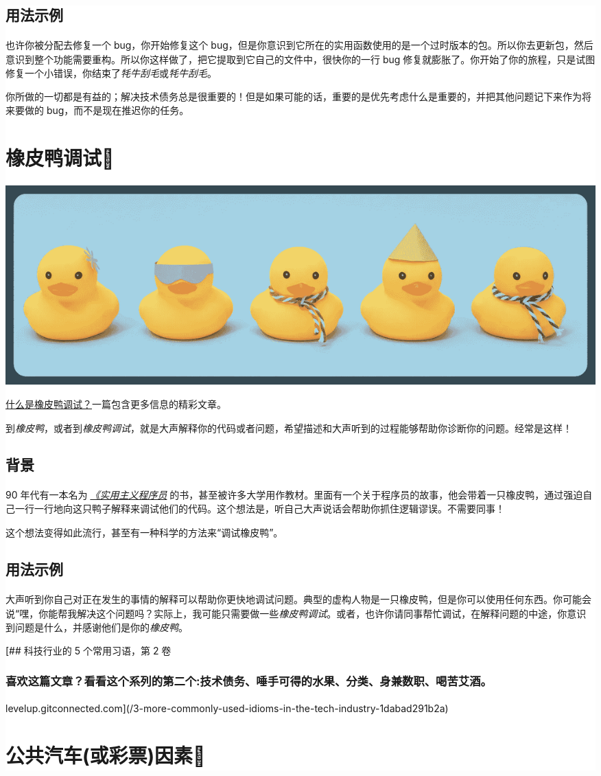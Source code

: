 ## 用法示例

也许你被分配去修复一个 bug，你开始修复这个 bug，但是你意识到它所在的实用函数使用的是一个过时版本的包。所以你去更新包，然后意识到整个功能需要重构。所以你这样做了，把它提取到它自己的文件中，很快你的一行 bug 修复就膨胀了。你开始了你的旅程，只是试图修复一个小错误，你结束了*牦牛刮毛*或*牦牛刮毛*。

你所做的一切都是有益的；解决技术债务总是很重要的！但是如果可能的话，重要的是优先考虑什么是重要的，并把其他问题记下来作为将来要做的 bug，而不是现在推迟你的任务。

# **橡皮鸭调试🦆**

![](img/573982c645335fddb5e4a24fa64f5562.png)

[什么是橡皮鸭调试？](https://www.kenzie.academy/blog/what-is-rubber-duck-debugging/)一篇包含更多信息的精彩文章。

到*橡皮鸭*，或者到*橡皮鸭调试*，就是大声解释你的代码或者问题，希望描述和大声听到的过程能够帮助你诊断你的问题。经常是这样！

## 背景

90 年代有一本名为 [*《实用主义程序员*](https://en.wikipedia.org/wiki/The_Pragmatic_Programmer) 的书，甚至被许多大学用作教材。里面有一个关于程序员的故事，他会带着一只橡皮鸭，通过强迫自己一行一行地向这只鸭子解释来调试他们的代码。这个想法是，听自己大声说话会帮助你抓住逻辑谬误。不需要同事！

这个想法变得如此流行，甚至有一种科学的方法来“调试橡皮鸭”。

## 用法示例

大声听到你自己对正在发生的事情的解释可以帮助你更快地调试问题。典型的虚构人物是一只橡皮鸭，但是你可以使用任何东西。你可能会说“嘿，你能帮我解决这个问题吗？实际上，我可能只需要做一些*橡皮鸭调试*。或者，也许你请同事帮忙调试，在解释问题的中途，你意识到问题是什么，并感谢他们是你的*橡皮鸭*。

[](/3-more-commonly-used-idioms-in-the-tech-industry-1dabad291b2a) [## 科技行业的 5 个常用习语，第 2 卷

### 喜欢这篇文章？看看这个系列的第二个:技术债务、唾手可得的水果、分类、身兼数职、喝苦艾酒。

levelup.gitconnected.com](/3-more-commonly-used-idioms-in-the-tech-industry-1dabad291b2a) 

# 公共汽车(或彩票)因素🚌
